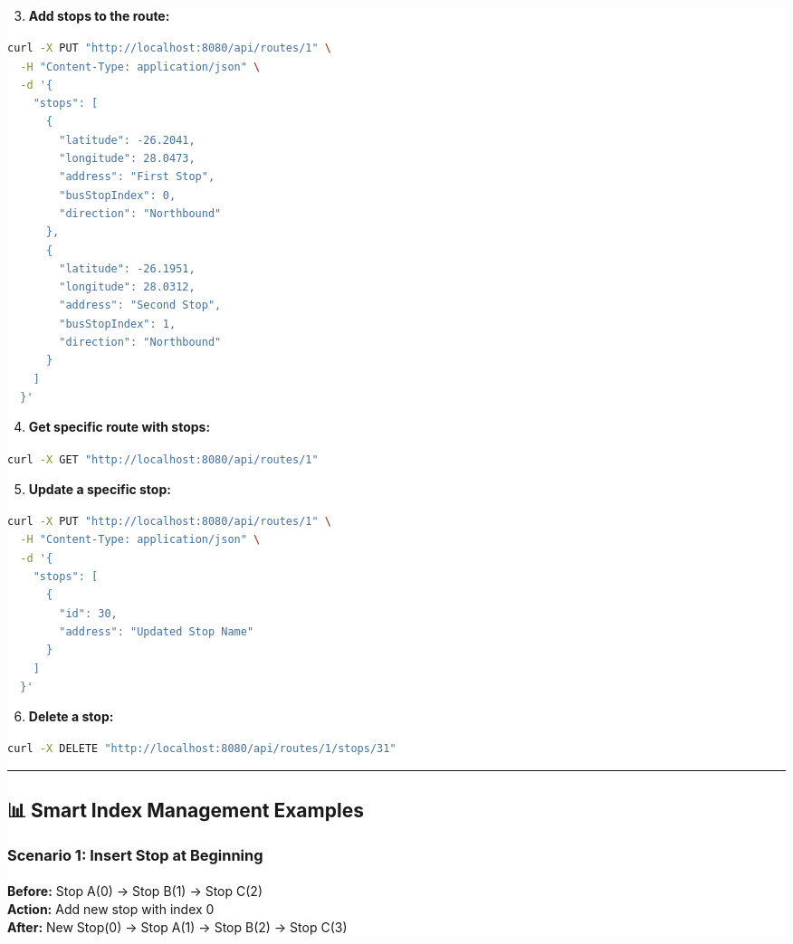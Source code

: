 3. **Add stops to the route:**
```bash
curl -X PUT "http://localhost:8080/api/routes/1" \
  -H "Content-Type: application/json" \
  -d '{
    "stops": [
      {
        "latitude": -26.2041,
        "longitude": 28.0473,
        "address": "First Stop",
        "busStopIndex": 0,
        "direction": "Northbound"
      },
      {
        "latitude": -26.1951,
        "longitude": 28.0312,
        "address": "Second Stop", 
        "busStopIndex": 1,
        "direction": "Northbound"
      }
    ]
  }'
```

4. **Get specific route with stops:**
```bash
curl -X GET "http://localhost:8080/api/routes/1"
```

5. **Update a specific stop:**
```bash
curl -X PUT "http://localhost:8080/api/routes/1" \
  -H "Content-Type: application/json" \
  -d '{
    "stops": [
      {
        "id": 30,
        "address": "Updated Stop Name"
      }
    ]
  }'
```

6. **Delete a stop:**
```bash
curl -X DELETE "http://localhost:8080/api/routes/1/stops/31"
```

---

## 📊 Smart Index Management Examples

### Scenario 1: Insert Stop at Beginning
**Before:** Stop A(0) → Stop B(1) → Stop C(2)  
**Action:** Add new stop with index 0  
**After:** New Stop(0) → Stop A(1) → Stop B(2) → Stop C(3)
